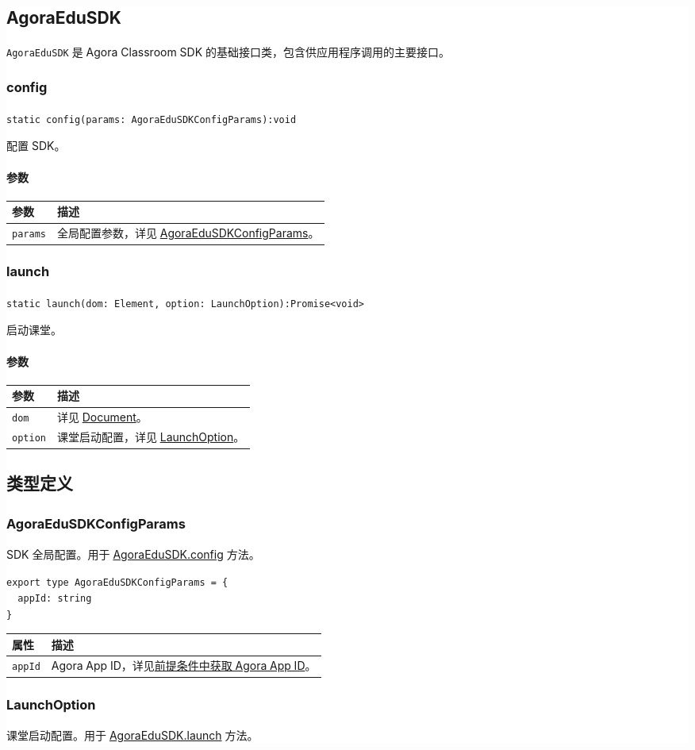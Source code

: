 ## AgoraEduSDK

`AgoraEduSDK` 是 Agora Classroom SDK 的基础接口类，包含供应用程序调用的主要接口。

### config

```
static config(params: AgoraEduSDKConfigParams):void
```

配置 SDK。

#### 参数

| 参数     | 描述                                         |
| :------- | :------------------------------------------- |
| `params` | 全局配置参数，详见 [AgoraEduSDKConfigParams](#agoraedusdkconfigparams)。 |

### launch

```
static launch(dom: Element, option: LaunchOption):Promise<void>
```

启动课堂。

#### 参数

| 参数     | 描述                                                         |
| :------- | :----------------------------------------------------------- |
| `dom`    | 详见 [Document](https://developer.mozilla.org/en-US/docs/Web/API/Document)。 |
| `option` | 课堂启动配置，详见 [LaunchOption](#launchoption)。                            |

## 类型定义

### AgoraEduSDKConfigParams

SDK 全局配置。用于 [AgoraEduSDK.config](#config) 方法。

```
export type AgoraEduSDKConfigParams = {
  appId: string
}
```

| 属性    | 描述                                                         |
| :------ | :----------------------------------------------------------- |
| `appId` | Agora App ID，详见[前提条件中获取 Agora App ID](https://docs.agora.io/cn/agora-class/agora_class_prep#step1)。 |

### LaunchOption

课堂启动配置。用于 [AgoraEduSDK.launch](#launch) 方法。
